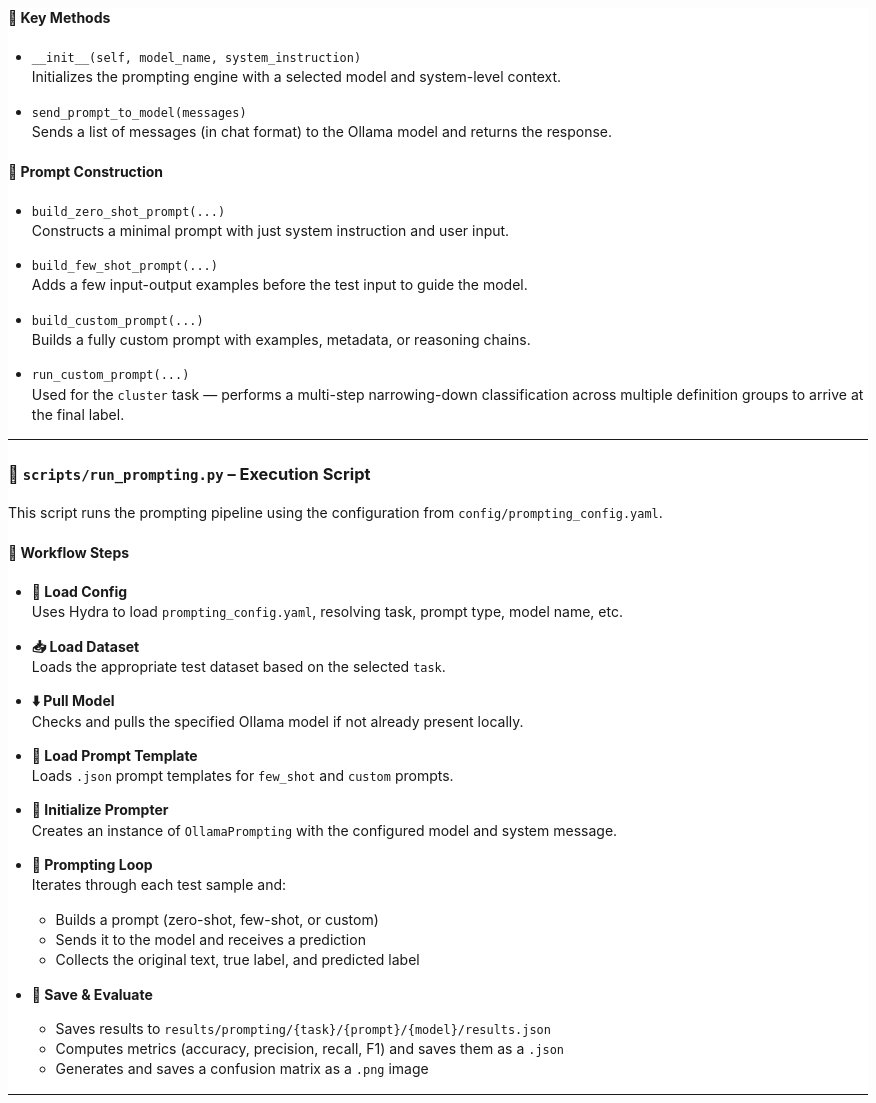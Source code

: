 #### 🔧 Key Methods

- `__init__(self, model_name, system_instruction)`  
  Initializes the prompting engine with a selected model and system-level context.

- `send_prompt_to_model(messages)`  
  Sends a list of messages (in chat format) to the Ollama model and returns the response.

#### 🧱 Prompt Construction

- `build_zero_shot_prompt(...)`  
  Constructs a minimal prompt with just system instruction and user input.

- `build_few_shot_prompt(...)`  
  Adds a few input-output examples before the test input to guide the model.

- `build_custom_prompt(...)`  
  Builds a fully custom prompt with examples, metadata, or reasoning chains.

- `run_custom_prompt(...)`  
  Used for the `cluster` task — performs a multi-step narrowing-down classification across multiple definition groups to arrive at the final label.

---

### 🚀 `scripts/run_prompting.py` – Execution Script

This script runs the prompting pipeline using the configuration from `config/prompting_config.yaml`.

#### 🔄 Workflow Steps

- **🔧 Load Config**  
  Uses Hydra to load `prompting_config.yaml`, resolving task, prompt type, model name, etc.

- **📥 Load Dataset**  
  Loads the appropriate test dataset based on the selected `task`.

- **⬇️ Pull Model**  
  Checks and pulls the specified Ollama model if not already present locally.

- **📜 Load Prompt Template**  
  Loads `.json` prompt templates for `few_shot` and `custom` prompts.

- **🤖 Initialize Prompter**  
  Creates an instance of `OllamaPrompting` with the configured model and system message.

- **🔁 Prompting Loop**  
  Iterates through each test sample and:
  - Builds a prompt (zero-shot, few-shot, or custom)
  - Sends it to the model and receives a prediction
  - Collects the original text, true label, and predicted label

- **💾 Save & Evaluate**  
  - Saves results to `results/prompting/{task}/{prompt}/{model}/results.json`
  - Computes metrics (accuracy, precision, recall, F1) and saves them as a `.json`
  - Generates and saves a confusion matrix as a `.png` image

---